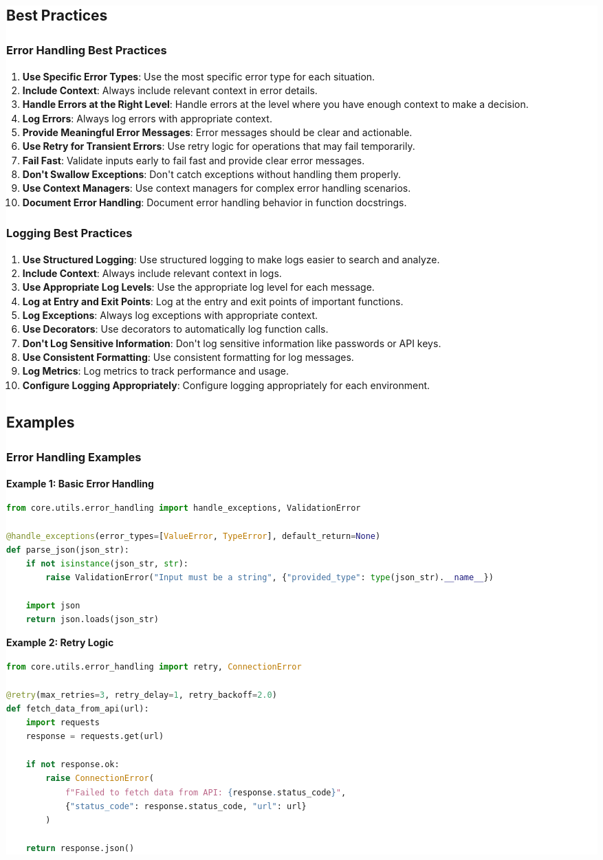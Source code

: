 ## Best Practices

### Error Handling Best Practices

1. **Use Specific Error Types**: Use the most specific error type for each situation.
2. **Include Context**: Always include relevant context in error details.
3. **Handle Errors at the Right Level**: Handle errors at the level where you have enough context to make a decision.
4. **Log Errors**: Always log errors with appropriate context.
5. **Provide Meaningful Error Messages**: Error messages should be clear and actionable.
6. **Use Retry for Transient Errors**: Use retry logic for operations that may fail temporarily.
7. **Fail Fast**: Validate inputs early to fail fast and provide clear error messages.
8. **Don't Swallow Exceptions**: Don't catch exceptions without handling them properly.
9. **Use Context Managers**: Use context managers for complex error handling scenarios.
10. **Document Error Handling**: Document error handling behavior in function docstrings.

### Logging Best Practices

1. **Use Structured Logging**: Use structured logging to make logs easier to search and analyze.
2. **Include Context**: Always include relevant context in logs.
3. **Use Appropriate Log Levels**: Use the appropriate log level for each message.
4. **Log at Entry and Exit Points**: Log at the entry and exit points of important functions.
5. **Log Exceptions**: Always log exceptions with appropriate context.
6. **Use Decorators**: Use decorators to automatically log function calls.
7. **Don't Log Sensitive Information**: Don't log sensitive information like passwords or API keys.
8. **Use Consistent Formatting**: Use consistent formatting for log messages.
9. **Log Metrics**: Log metrics to track performance and usage.
10. **Configure Logging Appropriately**: Configure logging appropriately for each environment.

## Examples

### Error Handling Examples

**Example 1: Basic Error Handling**

```python
from core.utils.error_handling import handle_exceptions, ValidationError

@handle_exceptions(error_types=[ValueError, TypeError], default_return=None)
def parse_json(json_str):
    if not isinstance(json_str, str):
        raise ValidationError("Input must be a string", {"provided_type": type(json_str).__name__})
    
    import json
    return json.loads(json_str)
```

**Example 2: Retry Logic**

```python
from core.utils.error_handling import retry, ConnectionError

@retry(max_retries=3, retry_delay=1, retry_backoff=2.0)
def fetch_data_from_api(url):
    import requests
    response = requests.get(url)
    
    if not response.ok:
        raise ConnectionError(
            f"Failed to fetch data from API: {response.status_code}",
            {"status_code": response.status_code, "url": url}
        )
    
    return response.json()
```